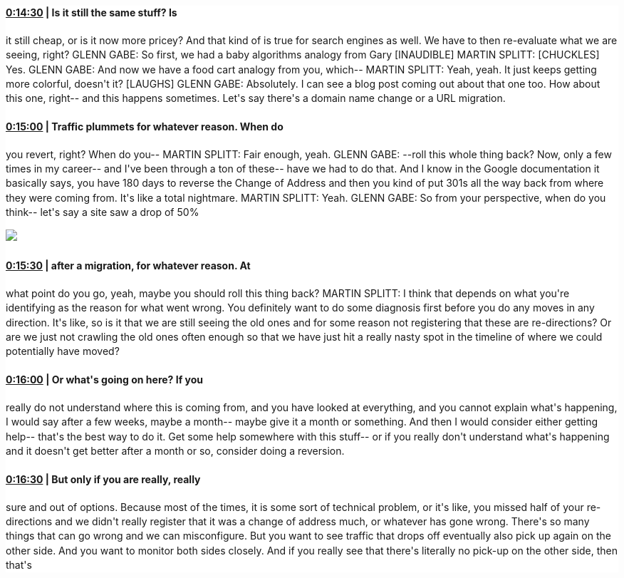 #### [0:14:30](https://www.youtube.com/watch?v=bGPB-rtxt-I&t=870) |  Is it still the same stuff? Is

it still cheap, or is it now more pricey? And that kind of is true for search engines as well. We have to then re-evaluate what we are seeing, right? GLENN GABE: So first, we had a baby algorithms analogy from Gary [INAUDIBLE] MARTIN SPLITT: [CHUCKLES] Yes. GLENN GABE: And now we have a food cart analogy from you, which-- MARTIN SPLITT: Yeah, yeah. It just keeps getting more colorful, doesn't it? [LAUGHS] GLENN GABE: Absolutely. I can see a blog post coming out about that one too. How about this one, right-- and this happens sometimes. Let's say there's a domain name change or a URL migration.  

#### [0:15:00](https://www.youtube.com/watch?v=bGPB-rtxt-I&t=900) |  Traffic plummets for whatever reason. When do

you revert, right? When do you-- MARTIN SPLITT: Fair enough, yeah. GLENN GABE: --roll this whole thing back? Now, only a few times in my career-- and I've been through a ton of these-- have we had to do that. And I know in the Google documentation it basically says, you have 180 days to reverse the Change of Address and then you kind of put 301s all the way back from where they were coming from. It's like a total nightmare. MARTIN SPLITT: Yeah. GLENN GABE: So from your perspective, when do you think-- let's say a site saw a drop of 50%  

![](https://i.ytimg.com/vi/bGPB-rtxt-I/maxres3.jpg)



#### [0:15:30](https://www.youtube.com/watch?v=bGPB-rtxt-I&t=930) |  after a migration, for whatever reason. At

what point do you go, yeah, maybe you should roll this thing back? MARTIN SPLITT: I think that depends on what you're identifying as the reason for what went wrong. You definitely want to do some diagnosis first before you do any moves in any direction. It's like, so is it that we are still seeing the old ones and for some reason not registering that these are re-directions? Or are we just not crawling the old ones often enough so that we have just hit a really nasty spot in the timeline of where we could potentially have moved?  

#### [0:16:00](https://www.youtube.com/watch?v=bGPB-rtxt-I&t=960) |  Or what's going on here? If you

really do not understand where this is coming from, and you have looked at everything, and you cannot explain what's happening, I would say after a few weeks, maybe a month-- maybe give it a month or something. And then I would consider either getting help-- that's the best way to do it. Get some help somewhere with this stuff-- or if you really don't understand what's happening and it doesn't get better after a month or so, consider doing a reversion.  

#### [0:16:30](https://www.youtube.com/watch?v=bGPB-rtxt-I&t=990) |  But only if you are really, really

sure and out of options. Because most of the times, it is some sort of technical problem, or it's like, you missed half of your re-directions and we didn't really register that it was a change of address much, or whatever has gone wrong. There's so many things that can go wrong and we can misconfigure. But you want to see traffic that drops off eventually also pick up again on the other side. And you want to monitor both sides closely. And if you really see that there's literally no pick-up on the other side, then that's  
